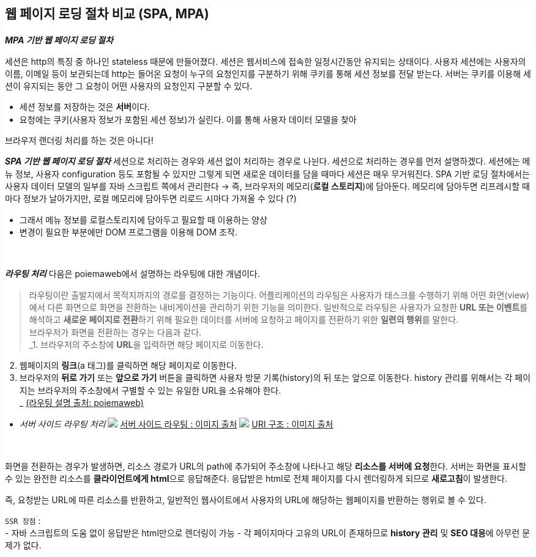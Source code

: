 

## 웹 페이지 로딩 절차 비교 (SPA, MPA)


_**MPA 기반 웹 페이지 로딩 절차**_

세션은 http의 특징 중 하나인 stateless 때문에 만들어졌다. 세션은 웹서비스에 접속한 일정시간동안 유지되는 상태이다. 사용자 세션에는 사용자의 이름, 이메일 등이 보관되는데 http는 들어온 요청이 누구의 요청인지를 구분하기 위해 쿠키를 통해 세션 정보를 전달 받는다. 서버는 쿠키를 이용해 세션이 유지되는 동안 그 요청이 어떤 사용자의 요청인지 구분할 수 있다.


- 세션 정보를 저장하는 것은 **서버**이다.
- 요청에는 쿠키(사용자 정보가 포함된 세션 정보)가 실린다. 이를 통해 사용자 데이터 모델을 찾아 

브라우저 랜더링 처리를 하는 것은 아니다! 
<br/>


_**SPA 기반 웹 페이지 로딩 절차**_
세션으로 처리하는 경우와 세션 없이 처리하는 경우로 나뉜다. 
세션으로 처리하는 경우를 먼저 설명하겠다. 세션에는 메뉴 정보, 사용자 configuration 등도 포함될 수 있지만 그렇게 되면 새로운 데이터를 담을 때마다 세션은 매우 무거워진다. SPA 기반 로딩 절차에서는 사용자 데이터 모델의 일부를 자바 스크립트 쪽에서 관리한다 → 즉, 브라우저의 메모리(**로컬 스토리지**)에 담아둔다. 메모리에 담아두면 리프레시할 때마다 정보가 날아가지만, 로컬 메모리에 담아두면 리로드 시마다 가져올 수 있다 (?) 
- 그래서 메뉴 정보를 로컬스토리지에 담아두고 필요할 때 이용하는 양상
- 변경이 필요한 부분에만 DOM 프로그램을 이용해 DOM 조작.


<br/>

_**라우팅 처리**_
다음은 poiemaweb에서 설명하는 라우팅에 대한 개념이다.

> 라우팅이란 출발지에서 목적지까지의 경로를 결정하는 기능이다.
어플리케이션의 라우팅은 사용자가 태스크를 수행하기 위해 어떤 화면(view)에서 다른 화면으로 화면을 전환하는 내비게이션을 관리하기 위한 기능을 의미한다. 일반적으로 라우팅은 사용자가 요청한 **URL 또는 이벤트**를 해석하고 **새로운 페이지로 전환**하기 위해 필요한 데이터를 서버에 요청하고 페이지를 전환하기 위한 **일련의 행위**를 말한다.<br/> 
브라우저가 화면을 전환하는 경우는 다음과 같다.<br/>
_1. 브라우저의 주소창에 **URL**을 입력하면 해당 페이지로 이동한다.
2. 웹페이지의 **링크**(a 태그)를 클릭하면 해당 페이지로 이동한다.
3. 브라우저의 **뒤로 가기** 또는 **앞으로 가기** 버튼을 클릭하면 사용자 방문 기록(history)의 뒤 또는 앞으로 이동한다. history 관리를 위해서는 각 페이지는 브라우저의 주소창에서 구별할 수 있는 유일한 URL을 소유해야 한다.<br/>_
[(라우팅 설명 출처: poiemaweb)](https://poiemaweb.com/js-spa)




 - _서버 사이드 라우팅 처리_
  ![](https://velog.velcdn.com/images/suran-kim/post/fb068100-e157-43d9-855d-dff169eae683/image.png) [서버 사이드 라우팅 : 이미지 출처](https://poiemaweb.com/js-spa) 
 ![](https://velog.velcdn.com/images/suran-kim/post/a78d5ca8-272d-45b3-8b4f-8e50becc4ed1/image.png) [URI 구조 : 이미지 출처](https://poiemaweb.com/js-spa)

<br/>

화면을 전환하는 경우가 발생하면, 리소스 경로가 URL의 path에 추가되어 주소창에 나타나고 해당 **리소스를 서버에 요청**한다. 서버는 화면을 표시할 수 있는 완전한 리소스를 **클라이언트에게 html**으로 응답해준다. 응답받은 html로 전체 페이지를 다시 렌더링하게 되므로 **새로고침**이 발생한다. 

즉, 요청받는 URL에 따른 리소스를 반환하고, 일반적인 웹사이트에서 사용자의 URL에 해당하는 웹페이지를 반환하는 행위로 볼 수 있다.

`SSR 장점` :  
    - 자바 스크립트의 도움 없이 응답받은 html만으로 렌더링이 가능
    - 각 페이지마다 고유의 URL이 존재하므로 **history 관리** 및 **SEO 대응**에 아무런 문제가 없다.
